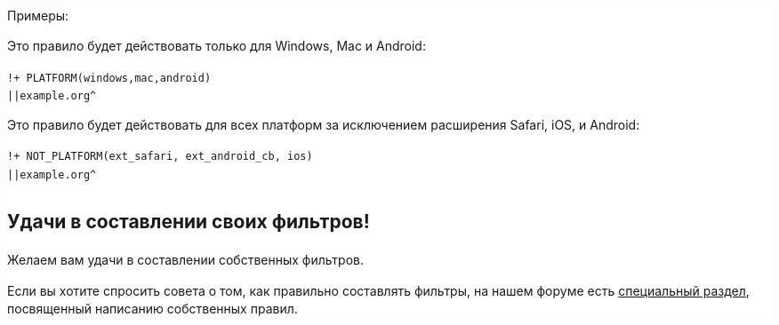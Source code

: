 Примеры:

Это правило будет действовать только для Windows, Mac и Android:

```
!+ PLATFORM(windows,mac,android)
||example.org^
```

Это правило будет действовать для всех платформ за исключением расширения Safari, iOS, и Android:

```
!+ NOT_PLATFORM(ext_safari, ext_android_cb, ios)
||example.org^
```

<a id="good-luck"></a>
## Удачи в составлении своих фильтров!

Желаем вам удачи в составлении собственных фильтров.

Если вы хотите спросить совета о том, как правильно составлять фильтры, на нашем форуме есть [специальный раздел](https://forum.adguard.com/index.php?forums/25/), посвященный написанию собственных правил.
